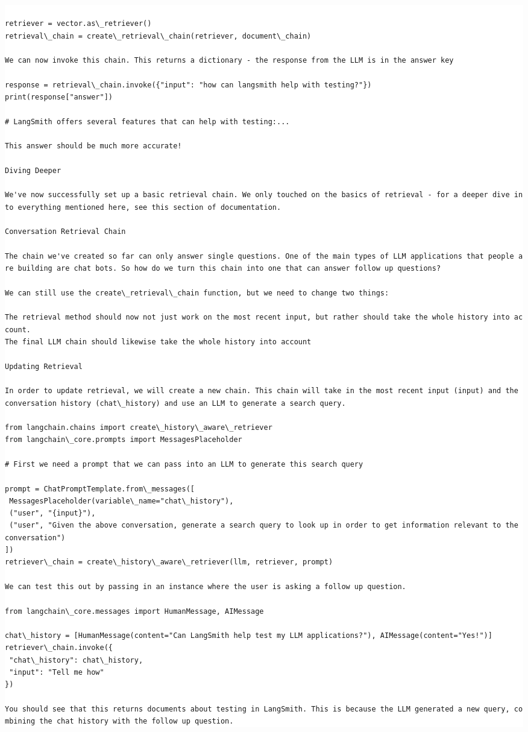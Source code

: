 ```shell

retriever = vector.as\_retriever()
retrieval\_chain = create\_retrieval\_chain(retriever, document\_chain)

We can now invoke this chain. This returns a dictionary - the response from the LLM is in the answer key

response = retrieval\_chain.invoke({"input": "how can langsmith help with testing?"})
print(response["answer"])

# LangSmith offers several features that can help with testing:...

This answer should be much more accurate!

Diving Deeper​

We've now successfully set up a basic retrieval chain. We only touched on the basics of retrieval - for a deeper dive into everything mentioned here, see this section of documentation.

Conversation Retrieval Chain​

The chain we've created so far can only answer single questions. One of the main types of LLM applications that people are building are chat bots. So how do we turn this chain into one that can answer follow up questions?

We can still use the create\_retrieval\_chain function, but we need to change two things:

The retrieval method should now not just work on the most recent input, but rather should take the whole history into account.
The final LLM chain should likewise take the whole history into account

Updating Retrieval

In order to update retrieval, we will create a new chain. This chain will take in the most recent input (input) and the conversation history (chat\_history) and use an LLM to generate a search query.

from langchain.chains import create\_history\_aware\_retriever
from langchain\_core.prompts import MessagesPlaceholder

# First we need a prompt that we can pass into an LLM to generate this search query

prompt = ChatPromptTemplate.from\_messages([
 MessagesPlaceholder(variable\_name="chat\_history"),
 ("user", "{input}"),
 ("user", "Given the above conversation, generate a search query to look up in order to get information relevant to the conversation")
])
retriever\_chain = create\_history\_aware\_retriever(llm, retriever, prompt)

We can test this out by passing in an instance where the user is asking a follow up question.

from langchain\_core.messages import HumanMessage, AIMessage

chat\_history = [HumanMessage(content="Can LangSmith help test my LLM applications?"), AIMessage(content="Yes!")]
retriever\_chain.invoke({
 "chat\_history": chat\_history,
 "input": "Tell me how"
})

You should see that this returns documents about testing in LangSmith. This is because the LLM generated a new query, combining the chat history with the follow up question.

```